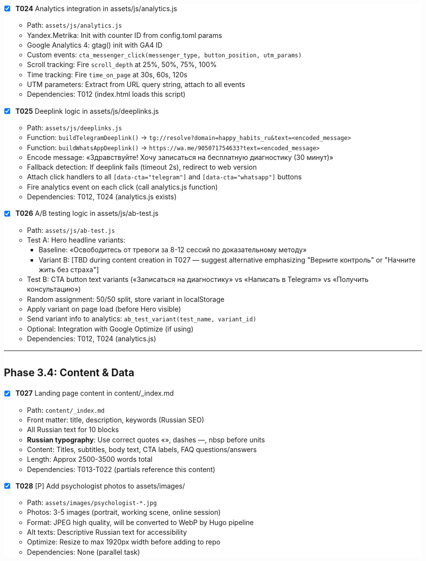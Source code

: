 - [x] **T024** Analytics integration in assets/js/analytics.js
  - Path: `assets/js/analytics.js`
  - Yandex.Metrika: Init with counter ID from config.toml params
  - Google Analytics 4: gtag() init with GA4 ID
  - Custom events: `cta_messenger_click(messenger_type, button_position, utm_params)`
  - Scroll tracking: Fire `scroll_depth` at 25%, 50%, 75%, 100%
  - Time tracking: Fire `time_on_page` at 30s, 60s, 120s
  - UTM parameters: Extract from URL query string, attach to all events
  - Dependencies: T012 (index.html loads this script)

- [x] **T025** Deeplink logic in assets/js/deeplinks.js
  - Path: `assets/js/deeplinks.js`
  - Function: `buildTelegramDeeplink()` → `tg://resolve?domain=happy_habits_ru&text=<encoded_message>`
  - Function: `buildWhatsAppDeeplink()` → `https://wa.me/905071754633?text=<encoded_message>`
  - Encode message: «Здравствуйте! Хочу записаться на бесплатную диагностику (30 минут)»
  - Fallback detection: If deeplink fails (timeout 2s), redirect to web version
  - Attach click handlers to all `[data-cta="telegram"]` and `[data-cta="whatsapp"]` buttons
  - Fire analytics event on each click (call analytics.js function)
  - Dependencies: T012, T024 (analytics.js exists)

- [x] **T026** A/B testing logic in assets/js/ab-test.js
  - Path: `assets/js/ab-test.js`
  - Test A: Hero headline variants:
    - Baseline: «Освободитесь от тревоги за 8-12 сессий по доказательному методу»
    - Variant B: [TBD during content creation in T027 — suggest alternative emphasizing "Верните контроль" or "Начните жить без страха"]
  - Test B: CTA button text variants («Записаться на диагностику» vs «Написать в Telegram» vs «Получить консультацию»)
  - Random assignment: 50/50 split, store variant in localStorage
  - Apply variant on page load (before Hero visible)
  - Send variant info to analytics: `ab_test_variant(test_name, variant_id)`
  - Optional: Integration with Google Optimize (if using)
  - Dependencies: T012, T024 (analytics.js)

---

## Phase 3.4: Content & Data

- [x] **T027** Landing page content in content/_index.md
  - Path: `content/_index.md`
  - Front matter: title, description, keywords (Russian SEO)
  - All Russian text for 10 blocks
  - **Russian typography**: Use correct quotes «», dashes —, nbsp before units
  - Content: Titles, subtitles, body text, CTA labels, FAQ questions/answers
  - Length: Approx 2500-3500 words total
  - Dependencies: T013-T022 (partials reference this content)

- [x] **T028** [P] Add psychologist photos to assets/images/
  - Path: `assets/images/psychologist-*.jpg`
  - Photos: 3-5 images (portrait, working scene, online session)
  - Format: JPEG high quality, will be converted to WebP by Hugo pipeline
  - Alt texts: Descriptive Russian text for accessibility
  - Optimize: Resize to max 1920px width before adding to repo
  - Dependencies: None (parallel task)
